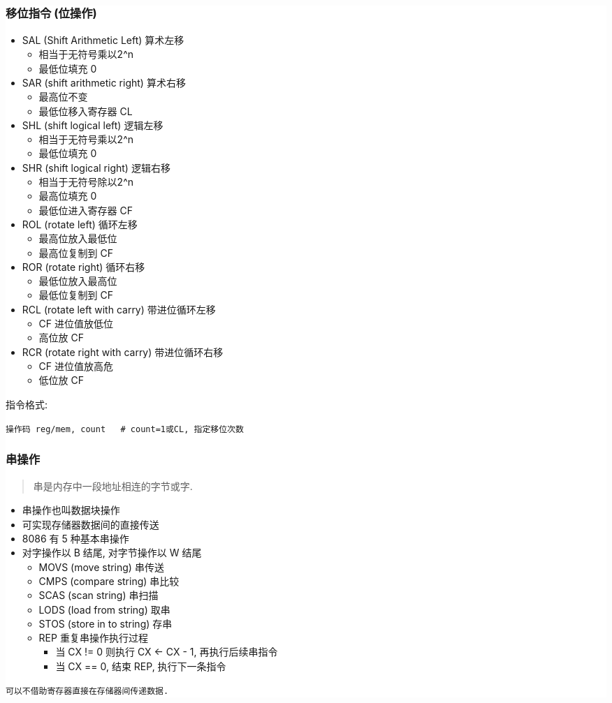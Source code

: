 ### 移位指令 (位操作)

- SAL (Shift Arithmetic Left) 算术左移
    - 相当于无符号乘以2^n
    - 最低位填充 0
- SAR (shift arithmetic right) 算术右移
    - 最高位不变
    - 最低位移入寄存器 CL
- SHL (shift logical left) 逻辑左移
    - 相当于无符号乘以2^n
    - 最低位填充 0
- SHR (shift logical right) 逻辑右移
    - 相当于无符号除以2^n
    - 最高位填充 0
    - 最低位进入寄存器 CF
- ROL (rotate left) 循环左移
    - 最高位放入最低位
    - 最高位复制到 CF
- ROR (rotate right) 循环右移
    - 最低位放入最高位
    - 最低位复制到 CF
- RCL (rotate left with carry) 带进位循环左移
    - CF 进位值放低位
    - 高位放 CF
- RCR (rotate right with carry) 带进位循环右移
    - CF 进位值放高危
    - 低位放 CF

指令格式:  

```x86arm
操作码 reg/mem, count   # count=1或CL, 指定移位次数
```

### 串操作

> 串是内存中一段地址相连的字节或字.

- 串操作也叫数据块操作
- 可实现存储器数据间的直接传送
- 8086 有 5 种基本串操作
- 对字操作以 B 结尾, 对字节操作以 W 结尾
    - MOVS (move string) 串传送
    - CMPS (compare string) 串比较
    - SCAS (scan string) 串扫描
    - LODS (load from string) 取串
    - STOS (store in to string) 存串
    - REP 重复串操作执行过程
        - 当 CX != 0 则执行 CX <- CX - 1, 再执行后续串指令
        - 当 CX == 0, 结束 REP, 执行下一条指令

```
可以不借助寄存器直接在存储器间传递数据.
```
